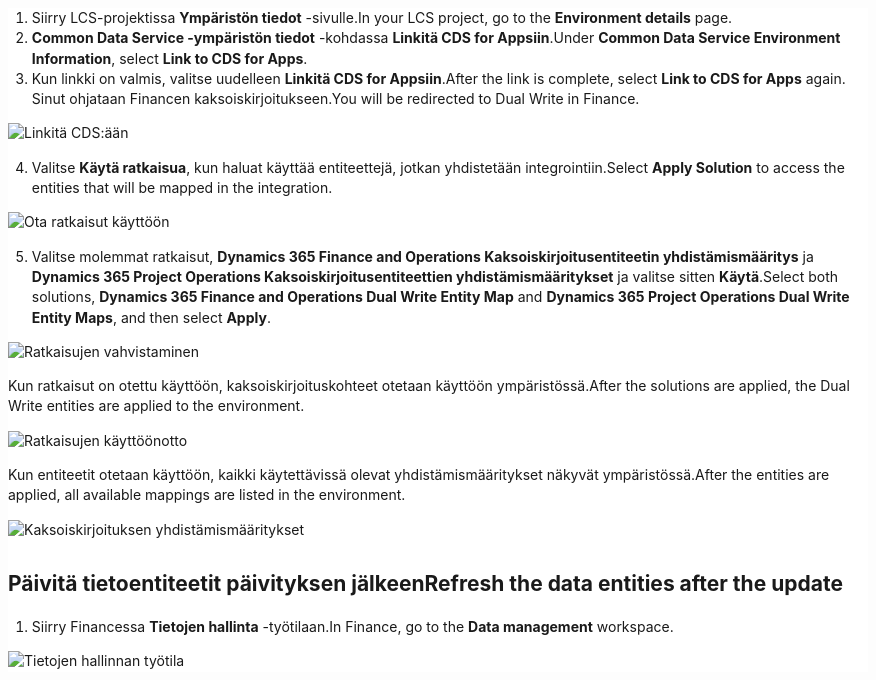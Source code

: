 1. <span data-ttu-id="f5e14-157">Siirry LCS-projektissa **Ympäristön tiedot** -sivulle.</span><span class="sxs-lookup"><span data-stu-id="f5e14-157">In your LCS project, go to the **Environment details** page.</span></span>
2. <span data-ttu-id="f5e14-158">**Common Data Service -ympäristön tiedot** -kohdassa **Linkitä CDS for Appsiin**.</span><span class="sxs-lookup"><span data-stu-id="f5e14-158">Under **Common Data Service Environment Information**, select **Link to CDS for Apps**.</span></span>
3. <span data-ttu-id="f5e14-159">Kun linkki on valmis, valitse uudelleen **Linkitä CDS for Appsiin**.</span><span class="sxs-lookup"><span data-stu-id="f5e14-159">After the link is complete, select **Link to CDS for Apps** again.</span></span> <span data-ttu-id="f5e14-160">Sinut ohjataan Financen kaksoiskirjoitukseen.</span><span class="sxs-lookup"><span data-stu-id="f5e14-160">You will be redirected to Dual Write in Finance.</span></span>

![Linkitä CDS:ään](./media/12LinktoCDS.png)

4. <span data-ttu-id="f5e14-162">Valitse **Käytä ratkaisua**, kun haluat käyttää entiteettejä, jotkan yhdistetään integrointiin.</span><span class="sxs-lookup"><span data-stu-id="f5e14-162">Select **Apply Solution** to access the entities that will be mapped in the integration.</span></span>

![Ota ratkaisut käyttöön](./media/13ApplySolutions.png)

5. <span data-ttu-id="f5e14-164">Valitse molemmat ratkaisut, **Dynamics 365 Finance and Operations Kaksoiskirjoitusentiteetin yhdistämismääritys** ja **Dynamics 365 Project Operations Kaksoiskirjoitusentiteettien yhdistämismääritykset** ja valitse sitten **Käytä**.</span><span class="sxs-lookup"><span data-stu-id="f5e14-164">Select both solutions, **Dynamics 365 Finance and Operations Dual Write Entity Map** and **Dynamics 365 Project Operations Dual Write Entity Maps**, and then select **Apply**.</span></span>

![Ratkaisujen vahvistaminen](./media/14ConfirmSolutions.png)

<span data-ttu-id="f5e14-166">Kun ratkaisut on otettu käyttöön, kaksoiskirjoituskohteet otetaan käyttöön ympäristössä.</span><span class="sxs-lookup"><span data-stu-id="f5e14-166">After the solutions are applied, the Dual Write entities are applied to the environment.</span></span>

![Ratkaisujen käyttöönotto](./media/15ApplyingSolutions.png)

<span data-ttu-id="f5e14-168">Kun entiteetit otetaan käyttöön, kaikki käytettävissä olevat yhdistämismääritykset näkyvät ympäristössä.</span><span class="sxs-lookup"><span data-stu-id="f5e14-168">After the entities are applied, all available mappings are listed in the environment.</span></span>

![Kaksoiskirjoituksen yhdistämismääritykset](./media/15DWMappings.png)

## <a name="refresh-the-data-entities-after-the-update"></a><span data-ttu-id="f5e14-170">Päivitä tietoentiteetit päivityksen jälkeen</span><span class="sxs-lookup"><span data-stu-id="f5e14-170">Refresh the data entities after the update</span></span>

1. <span data-ttu-id="f5e14-171">Siirry Financessa **Tietojen hallinta** -työtilaan.</span><span class="sxs-lookup"><span data-stu-id="f5e14-171">In Finance, go to the **Data management** workspace.</span></span>

![Tietojen hallinnan työtila](./media/16DataManagement.png)
